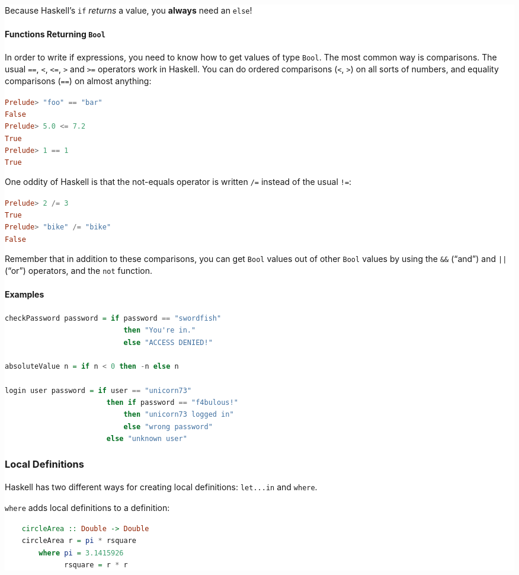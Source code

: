 Because Haskell’s `if` _returns_ a value, you **always** need an `else`!

#### Functions Returning `Bool`

In order to write if expressions, you need to know how to get values of type `Bool`. The most common way is comparisons. The usual `==`, `<`, `<=`, `>` and `>=` operators work in Haskell. You can do ordered comparisons (`<`, `>`) on all sorts of numbers, and equality comparisons (`==`) on almost anything:

```Haskell
Prelude> "foo" == "bar"
False
Prelude> 5.0 <= 7.2
True
Prelude> 1 == 1
True
```
One oddity of Haskell is that the not-equals operator is written `/=` instead of the usual `!=`:

```Haskell
Prelude> 2 /= 3
True
Prelude> "bike" /= "bike"
False
```

Remember that in addition to these comparisons, you can get `Bool` values out of other `Bool` values by using the `&&` (“and”) and `||` (“or”) operators, and the `not` function.

#### Examples

```Haskell
checkPassword password = if password == "swordfish"
                            then "You're in."
                            else "ACCESS DENIED!"

absoluteValue n = if n < 0 then -n else n

login user password = if user == "unicorn73"
                        then if password == "f4bulous!"
                            then "unicorn73 logged in"
                            else "wrong password"
                        else "unknown user"
```

### Local Definitions

Haskell has two different ways for creating local definitions: `let...in` and `where`.

`where` adds local definitions to a definition:
```Haskell
    circleArea :: Double -> Double
    circleArea r = pi * rsquare
        where pi = 3.1415926
              rsquare = r * r
```
